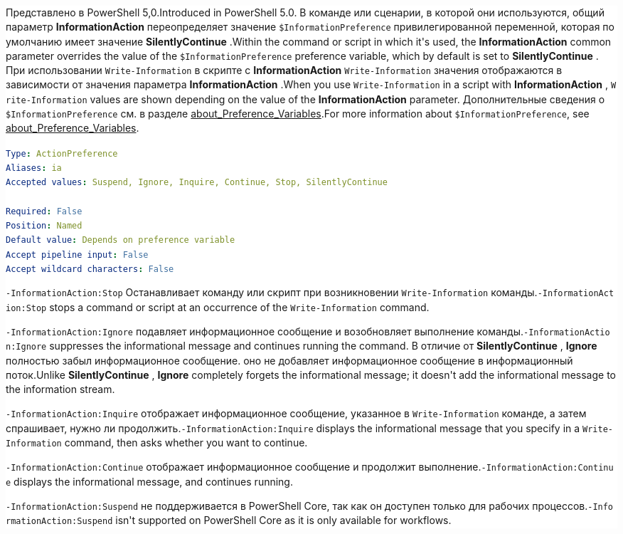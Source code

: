 <span data-ttu-id="acafe-191">Представлено в PowerShell 5,0.</span><span class="sxs-lookup"><span data-stu-id="acafe-191">Introduced in PowerShell 5.0.</span></span> <span data-ttu-id="acafe-192">В команде или сценарии, в которой они используются, общий параметр **InformationAction** переопределяет значение `$InformationPreference` привилегированной переменной, которая по умолчанию имеет значение **SilentlyContinue** .</span><span class="sxs-lookup"><span data-stu-id="acafe-192">Within the command or script in which it's used, the **InformationAction** common parameter overrides the value of the `$InformationPreference` preference variable, which by default is set to **SilentlyContinue** .</span></span> <span data-ttu-id="acafe-193">При использовании `Write-Information` в скрипте с **InformationAction** `Write-Information` значения отображаются в зависимости от значения параметра **InformationAction** .</span><span class="sxs-lookup"><span data-stu-id="acafe-193">When you use `Write-Information` in a script with **InformationAction** , `Write-Information` values are shown depending on the value of the **InformationAction** parameter.</span></span> <span data-ttu-id="acafe-194">Дополнительные сведения о `$InformationPreference` см. в разделе [about_Preference_Variables](./about_Preference_Variables.md).</span><span class="sxs-lookup"><span data-stu-id="acafe-194">For more information about `$InformationPreference`, see [about_Preference_Variables](./about_Preference_Variables.md).</span></span>

```yaml
Type: ActionPreference
Aliases: ia
Accepted values: Suspend, Ignore, Inquire, Continue, Stop, SilentlyContinue

Required: False
Position: Named
Default value: Depends on preference variable
Accept pipeline input: False
Accept wildcard characters: False
```

<span data-ttu-id="acafe-195">`-InformationAction:Stop` Останавливает команду или скрипт при возникновении `Write-Information` команды.</span><span class="sxs-lookup"><span data-stu-id="acafe-195">`-InformationAction:Stop` stops a command or script at an occurrence of the `Write-Information` command.</span></span>

<span data-ttu-id="acafe-196">`-InformationAction:Ignore` подавляет информационное сообщение и возобновляет выполнение команды.</span><span class="sxs-lookup"><span data-stu-id="acafe-196">`-InformationAction:Ignore` suppresses the informational message and continues running the command.</span></span> <span data-ttu-id="acafe-197">В отличие от **SilentlyContinue** , **Ignore** полностью забыл информационное сообщение. оно не добавляет информационное сообщение в информационный поток.</span><span class="sxs-lookup"><span data-stu-id="acafe-197">Unlike **SilentlyContinue** , **Ignore** completely forgets the informational message; it doesn't add the informational message to the information stream.</span></span>

<span data-ttu-id="acafe-198">`-InformationAction:Inquire` отображает информационное сообщение, указанное в `Write-Information` команде, а затем спрашивает, нужно ли продолжить.</span><span class="sxs-lookup"><span data-stu-id="acafe-198">`-InformationAction:Inquire` displays the informational message that you specify in a `Write-Information` command, then asks whether you want to continue.</span></span>

<span data-ttu-id="acafe-199">`-InformationAction:Continue` отображает информационное сообщение и продолжит выполнение.</span><span class="sxs-lookup"><span data-stu-id="acafe-199">`-InformationAction:Continue` displays the informational message, and continues running.</span></span>

<span data-ttu-id="acafe-200">`-InformationAction:Suspend` не поддерживается в PowerShell Core, так как он доступен только для рабочих процессов.</span><span class="sxs-lookup"><span data-stu-id="acafe-200">`-InformationAction:Suspend` isn't supported on PowerShell Core as it is only available for workflows.</span></span>
